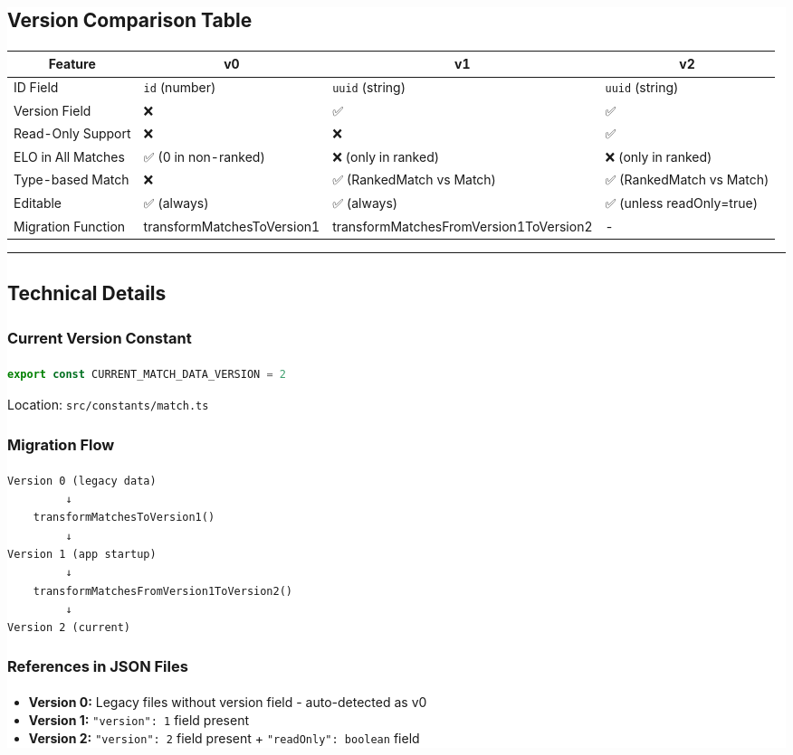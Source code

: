 
## Version Comparison Table

| Feature | v0 | v1 | v2 |
|---------|----|----|-----|
| ID Field | `id` (number) | `uuid` (string) | `uuid` (string) |
| Version Field | ❌ | ✅ | ✅ |
| Read-Only Support | ❌ | ❌ | ✅ |
| ELO in All Matches | ✅ (0 in non-ranked) | ❌ (only in ranked) | ❌ (only in ranked) |
| Type-based Match | ❌ | ✅ (RankedMatch vs Match) | ✅ (RankedMatch vs Match) |
| Editable | ✅ (always) | ✅ (always) | ✅ (unless readOnly=true) |
| Migration Function | transformMatchesToVersion1 | transformMatchesFromVersion1ToVersion2 | - |

---

## Technical Details

### Current Version Constant
```typescript
export const CURRENT_MATCH_DATA_VERSION = 2
```

Location: `src/constants/match.ts`

### Migration Flow
```
Version 0 (legacy data)
         ↓
    transformMatchesToVersion1()
         ↓
Version 1 (app startup)
         ↓
    transformMatchesFromVersion1ToVersion2()
         ↓
Version 2 (current)
```

### References in JSON Files
- **Version 0:** Legacy files without version field - auto-detected as v0
- **Version 1:** `"version": 1` field present
- **Version 2:** `"version": 2` field present + `"readOnly": boolean` field
